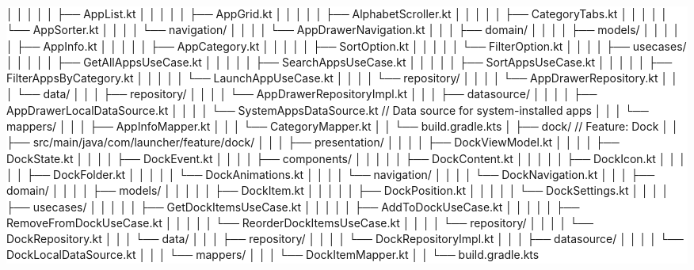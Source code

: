 │   │   │   │   │   ├── AppList.kt
│   │   │   │   │   ├── AppGrid.kt
│   │   │   │   │   ├── AlphabetScroller.kt
│   │   │   │   │   ├── CategoryTabs.kt
│   │   │   │   │   └── AppSorter.kt
│   │   │   │   └── navigation/
│   │   │   │       └── AppDrawerNavigation.kt
│   │   │   ├── domain/
│   │   │   │   ├── models/
│   │   │   │   │   ├── AppInfo.kt
│   │   │   │   │   ├── AppCategory.kt
│   │   │   │   │   ├── SortOption.kt
│   │   │   │   │   └── FilterOption.kt
│   │   │   │   ├── usecases/
│   │   │   │   │   ├── GetAllAppsUseCase.kt
│   │   │   │   │   ├── SearchAppsUseCase.kt
│   │   │   │   │   ├── SortAppsUseCase.kt
│   │   │   │   │   ├── FilterAppsByCategory.kt
│   │   │   │   │   └── LaunchAppUseCase.kt
│   │   │   │   └── repository/
│   │   │   │       └── AppDrawerRepository.kt
│   │   │   └── data/
│   │   │       ├── repository/
│   │   │       │   └── AppDrawerRepositoryImpl.kt
│   │   │       ├── datasource/
│   │   │       │   ├── AppDrawerLocalDataSource.kt
│   │   │       │   └── SystemAppsDataSource.kt     // Data source for system-installed apps
│   │   │       └── mappers/
│   │   │           ├── AppInfoMapper.kt
│   │   │           └── CategoryMapper.kt
│   │   └── build.gradle.kts
│   ├── dock/                                       // Feature: Dock
│   │   ├── src/main/java/com/launcher/feature/dock/
│   │   │   ├── presentation/
│   │   │   │   ├── DockViewModel.kt
│   │   │   │   ├── DockState.kt
│   │   │   │   ├── DockEvent.kt
│   │   │   │   ├── components/
│   │   │   │   │   ├── DockContent.kt
│   │   │   │   │   ├── DockIcon.kt
│   │   │   │   │   ├── DockFolder.kt
│   │   │   │   │   └── DockAnimations.kt
│   │   │   │   └── navigation/
│   │   │   │       └── DockNavigation.kt
│   │   │   ├── domain/
│   │   │   │   ├── models/
│   │   │   │   │   ├── DockItem.kt
│   │   │   │   │   ├── DockPosition.kt
│   │   │   │   │   └── DockSettings.kt
│   │   │   │   ├── usecases/
│   │   │   │   │   ├── GetDockItemsUseCase.kt
│   │   │   │   │   ├── AddToDockUseCase.kt
│   │   │   │   │   ├── RemoveFromDockUseCase.kt
│   │   │   │   │   └── ReorderDockItemsUseCase.kt
│   │   │   │   └── repository/
│   │   │   │       └── DockRepository.kt
│   │   │   └── data/
│   │   │       ├── repository/
│   │   │       │   └── DockRepositoryImpl.kt
│   │   │       ├── datasource/
│   │   │       │   └── DockLocalDataSource.kt
│   │   │       └── mappers/
│   │   │           └── DockItemMapper.kt
│   │   └── build.gradle.kts